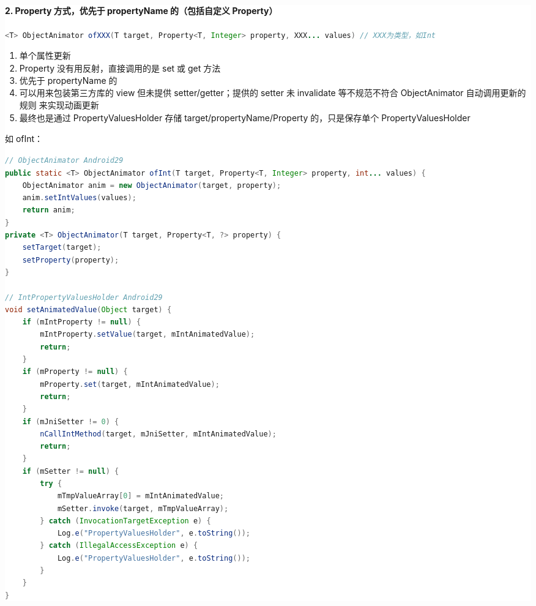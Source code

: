 #### 2. Property 方式，优先于 propertyName 的（包括自定义 Property）

```java
<T> ObjectAnimator ofXXX(T target, Property<T, Integer> property, XXX... values) // XXX为类型，如Int
```

1. 单个属性更新
2. Property 没有用反射，直接调用的是 set 或 get 方法
3. 优先于 propertyName 的
4. 可以用来包装第三方库的 view 但未提供 setter/getter；提供的 setter 未 invalidate 等不规范不符合 ObjectAnimator 自动调用更新的规则 来实现动画更新
5. 最终也是通过 PropertyValuesHolder 存储 target/propertyName/Property 的，只是保存单个 PropertyValuesHolder

如 ofInt：

```java
// ObjectAnimator Android29
public static <T> ObjectAnimator ofInt(T target, Property<T, Integer> property, int... values) {
    ObjectAnimator anim = new ObjectAnimator(target, property);
    anim.setIntValues(values);
    return anim;
}
private <T> ObjectAnimator(T target, Property<T, ?> property) {
    setTarget(target);
    setProperty(property);
}

// IntPropertyValuesHolder Android29
void setAnimatedValue(Object target) {
    if (mIntProperty != null) {
        mIntProperty.setValue(target, mIntAnimatedValue);
        return;
    }
    if (mProperty != null) {
        mProperty.set(target, mIntAnimatedValue);
        return;
    }
    if (mJniSetter != 0) {
        nCallIntMethod(target, mJniSetter, mIntAnimatedValue);
        return;
    }
    if (mSetter != null) {
        try {
            mTmpValueArray[0] = mIntAnimatedValue;
            mSetter.invoke(target, mTmpValueArray);
        } catch (InvocationTargetException e) {
            Log.e("PropertyValuesHolder", e.toString());
        } catch (IllegalAccessException e) {
            Log.e("PropertyValuesHolder", e.toString());
        }
    }
}
```
